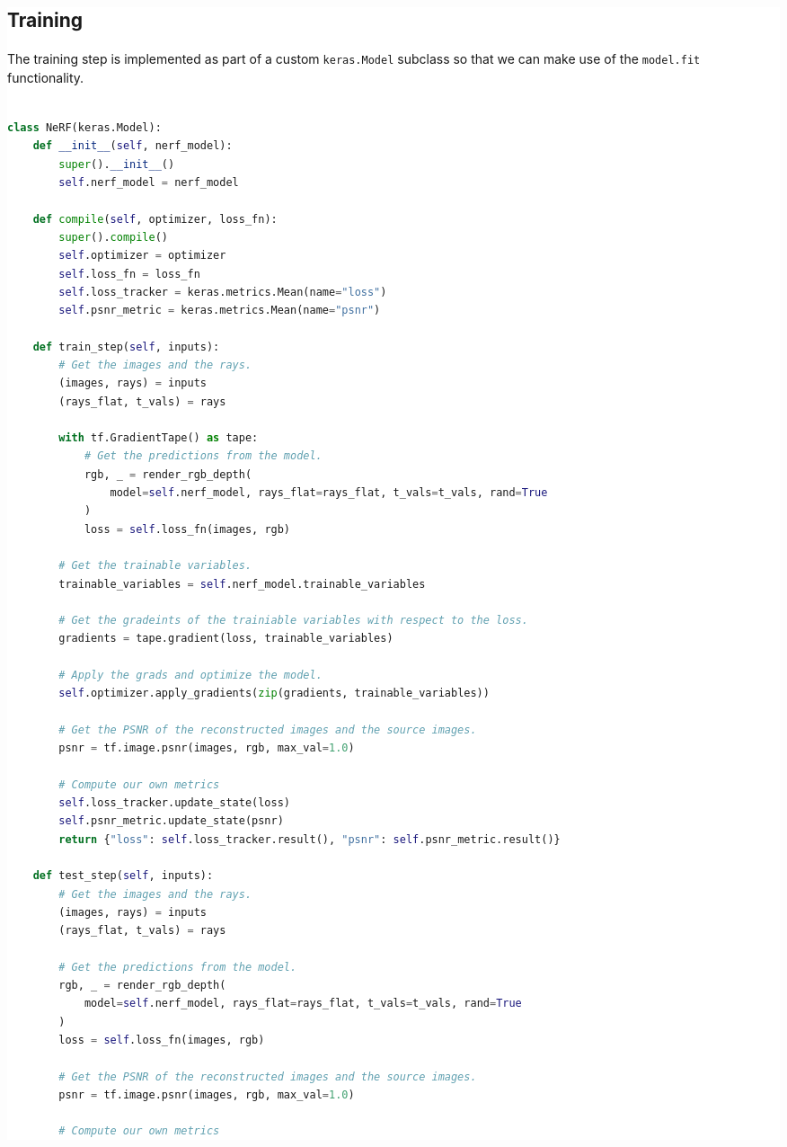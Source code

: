 ## Training

The training step is implemented as part of a custom `keras.Model` subclass
so that we can make use of the `model.fit` functionality.


```python

class NeRF(keras.Model):
    def __init__(self, nerf_model):
        super().__init__()
        self.nerf_model = nerf_model

    def compile(self, optimizer, loss_fn):
        super().compile()
        self.optimizer = optimizer
        self.loss_fn = loss_fn
        self.loss_tracker = keras.metrics.Mean(name="loss")
        self.psnr_metric = keras.metrics.Mean(name="psnr")

    def train_step(self, inputs):
        # Get the images and the rays.
        (images, rays) = inputs
        (rays_flat, t_vals) = rays

        with tf.GradientTape() as tape:
            # Get the predictions from the model.
            rgb, _ = render_rgb_depth(
                model=self.nerf_model, rays_flat=rays_flat, t_vals=t_vals, rand=True
            )
            loss = self.loss_fn(images, rgb)

        # Get the trainable variables.
        trainable_variables = self.nerf_model.trainable_variables

        # Get the gradeints of the trainiable variables with respect to the loss.
        gradients = tape.gradient(loss, trainable_variables)

        # Apply the grads and optimize the model.
        self.optimizer.apply_gradients(zip(gradients, trainable_variables))

        # Get the PSNR of the reconstructed images and the source images.
        psnr = tf.image.psnr(images, rgb, max_val=1.0)

        # Compute our own metrics
        self.loss_tracker.update_state(loss)
        self.psnr_metric.update_state(psnr)
        return {"loss": self.loss_tracker.result(), "psnr": self.psnr_metric.result()}

    def test_step(self, inputs):
        # Get the images and the rays.
        (images, rays) = inputs
        (rays_flat, t_vals) = rays

        # Get the predictions from the model.
        rgb, _ = render_rgb_depth(
            model=self.nerf_model, rays_flat=rays_flat, t_vals=t_vals, rand=True
        )
        loss = self.loss_fn(images, rgb)

        # Get the PSNR of the reconstructed images and the source images.
        psnr = tf.image.psnr(images, rgb, max_val=1.0)

        # Compute our own metrics
```